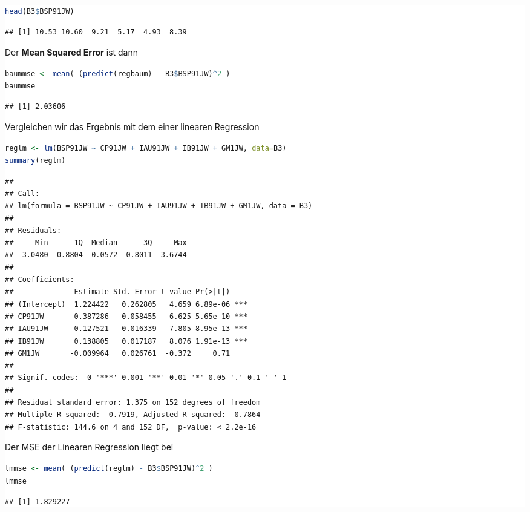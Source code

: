 ```r
head(B3$BSP91JW)
```

```
## [1] 10.53 10.60  9.21  5.17  4.93  8.39
```

Der **Mean Squared Error** ist dann

```r
baummse <- mean( (predict(regbaum) - B3$BSP91JW)^2 )
baummse
```

```
## [1] 2.03606
```

Vergleichen wir das Ergebnis mit dem einer linearen Regression

```r
reglm <- lm(BSP91JW ~ CP91JW + IAU91JW + IB91JW + GM1JW, data=B3)
summary(reglm)
```

```
## 
## Call:
## lm(formula = BSP91JW ~ CP91JW + IAU91JW + IB91JW + GM1JW, data = B3)
## 
## Residuals:
##     Min      1Q  Median      3Q     Max 
## -3.0480 -0.8804 -0.0572  0.8011  3.6744 
## 
## Coefficients:
##              Estimate Std. Error t value Pr(>|t|)    
## (Intercept)  1.224422   0.262805   4.659 6.89e-06 ***
## CP91JW       0.387286   0.058455   6.625 5.65e-10 ***
## IAU91JW      0.127521   0.016339   7.805 8.95e-13 ***
## IB91JW       0.138805   0.017187   8.076 1.91e-13 ***
## GM1JW       -0.009964   0.026761  -0.372     0.71    
## ---
## Signif. codes:  0 '***' 0.001 '**' 0.01 '*' 0.05 '.' 0.1 ' ' 1
## 
## Residual standard error: 1.375 on 152 degrees of freedom
## Multiple R-squared:  0.7919,	Adjusted R-squared:  0.7864 
## F-statistic: 144.6 on 4 and 152 DF,  p-value: < 2.2e-16
```

Der MSE der Linearen Regression liegt bei

```r
lmmse <- mean( (predict(reglm) - B3$BSP91JW)^2 )
lmmse
```

```
## [1] 1.829227
```
